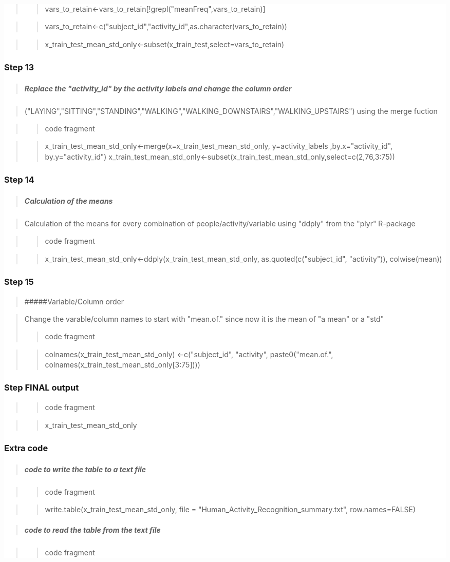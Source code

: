 >> vars_to_retain<-vars_to_retain[!grepl("meanFreq",vars_to_retain)] 

>> vars_to_retain<-c("subject_id","activity_id",as.character(vars_to_retain))

>> x_train_test_mean_std_only<-subset(x_train_test,select=vars_to_retain)


### Step 13 
>##### Replace the "activity_id" by the activity labels and change the column order

>("LAYING","SITTING","STANDING","WALKING","WALKING_DOWNSTAIRS","WALKING_UPSTAIRS") using the merge fuction

>>code fragment

>>x_train_test_mean_std_only<-merge(x=x_train_test_mean_std_only, y=activity_labels ,by.x="activity_id", by.y="activity_id")
x_train_test_mean_std_only<-subset(x_train_test_mean_std_only,select=c(2,76,3:75))

### Step 14 
>##### Calculation of the means

>Calculation of the means for every combination of people/activity/variable using "ddply" from the "plyr" R-package

>>code fragment

>>x_train_test_mean_std_only<-ddply(x_train_test_mean_std_only, as.quoted(c("subject_id", "activity")), colwise(mean))

### Step 15 
>#####Variable/Column order

>Change the varable/column names to start with "mean.of." since now it is the mean of "a mean" or a "std"
>>code fragment

>>colnames(x_train_test_mean_std_only) <-c("subject_id", "activity", paste0("mean.of.", colnames(x_train_test_mean_std_only[3:75])))

### Step FINAL output

>>code fragment

>>x_train_test_mean_std_only


### Extra code
>##### code to write the table to a text file

>>code fragment

>>write.table(x_train_test_mean_std_only,  file = "Human_Activity_Recognition_summary.txt", row.names=FALSE)

>##### code to read the table from the text file

>>code fragment
